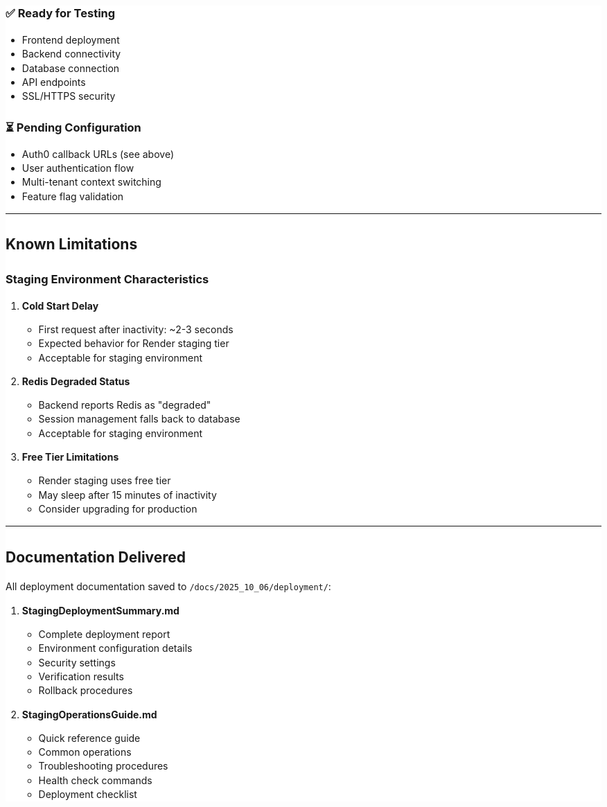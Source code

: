 ### ✅ Ready for Testing
- Frontend deployment
- Backend connectivity
- Database connection
- API endpoints
- SSL/HTTPS security

### ⏳ Pending Configuration
- Auth0 callback URLs (see above)
- User authentication flow
- Multi-tenant context switching
- Feature flag validation

---

## Known Limitations

### Staging Environment Characteristics

1. **Cold Start Delay**
   - First request after inactivity: ~2-3 seconds
   - Expected behavior for Render staging tier
   - Acceptable for staging environment

2. **Redis Degraded Status**
   - Backend reports Redis as "degraded"
   - Session management falls back to database
   - Acceptable for staging environment

3. **Free Tier Limitations**
   - Render staging uses free tier
   - May sleep after 15 minutes of inactivity
   - Consider upgrading for production

---

## Documentation Delivered

All deployment documentation saved to `/docs/2025_10_06/deployment/`:

1. **StagingDeploymentSummary.md**
   - Complete deployment report
   - Environment configuration details
   - Security settings
   - Verification results
   - Rollback procedures

2. **StagingOperationsGuide.md**
   - Quick reference guide
   - Common operations
   - Troubleshooting procedures
   - Health check commands
   - Deployment checklist
